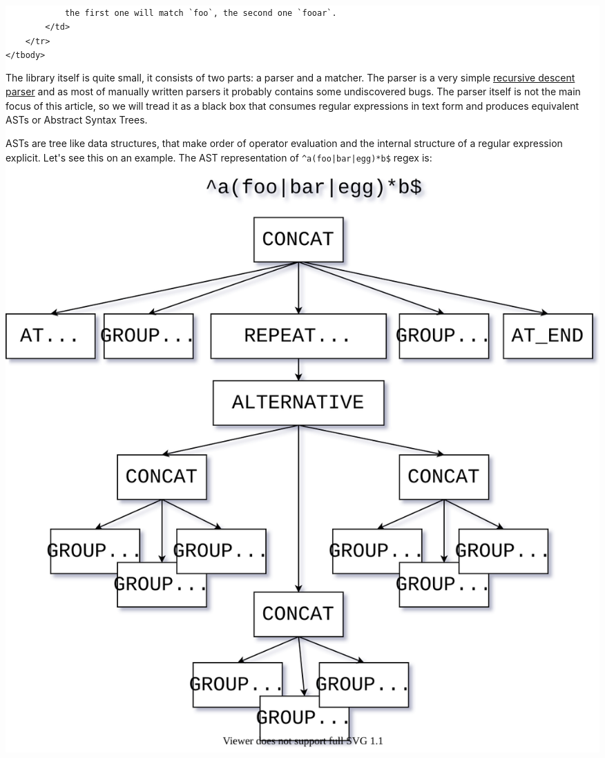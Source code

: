                 the first one will match `foo`, the second one `fooar`.
            </td>
        </tr>
    </tbody>
</table>

The library itself is quite small, it consists of two parts:
a parser and a matcher. 
The parser is a very simple [recursive descent parser](https://en.wikipedia.org/wiki/Recursive_descent_parser)
and as most of manually written parsers
it probably contains some undiscovered bugs.
The parser itself is not the main focus of this article,
so we will tread it as a black box that consumes regular 
expressions in text form and produces equivalent ASTs or Abstract Syntax Trees.

ASTs are tree like data structures, 
that make order of operator evaluation and the internal structure of a regular
expression explicit.
Let's see this on an example. The AST representation of 
 `^a(foo|bar|egg)*b$` regex is:
![AST tree](assets/images/2020-06-28/ast1.svg)